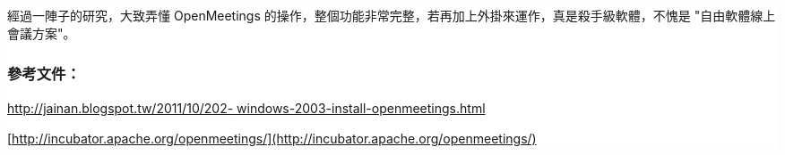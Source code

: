 經過一陣子的研究，大致弄懂 OpenMeetings 的操作，整個功能非常完整，若再加上外掛來運作，真是殺手級軟體，不愧是 "自由軟體線上會議方案"。

### 參考文件：

[http://jainan.blogspot.tw/2011/10/202- windows-2003-install-openmeetings.html](http://jainan.blogspot.tw/2011/10/202-windows-2003-install-openmeetings.html)

[http://incubator.apache.org/openmeetings/](http://incubator.apache.org/openmeetings/)
